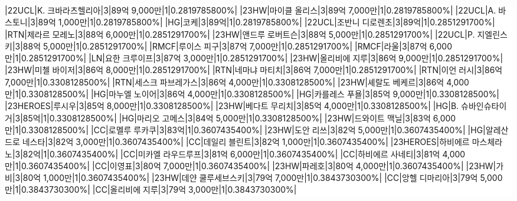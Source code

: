 |22UCL|K. 크바라츠헬리아|3|89억 9,000만|1|0.2819785800%|
|23HW|마이클 올리스|3|89억 7,000만|1|0.2819785800%|
|22UCL|A. 바스토니|3|89억 1,000만|1|0.2819785800%|
|HG|코케|3|89억|1|0.2819785800%|
|22UCL|조반니 디로렌초|3|89억|1|0.2851291700%|
|RTN|제라르 모레노|3|88억 6,000만|1|0.2851291700%|
|23HW|앤드루 로버트슨|3|88억 5,000만|1|0.2851291700%|
|22UCL|P. 지엘린스키|3|88억 5,000만|1|0.2851291700%|
|RMCF|루이스 피구|3|87억 7,000만|1|0.2851291700%|
|RMCF|라울|3|87억 6,000만|1|0.2851291700%|
|LN|요한 크루이프|3|87억 3,000만|1|0.2851291700%|
|23HW|올리비에 지루|3|86억 9,000만|1|0.2851291700%|
|23HW|미첼 바이저|3|86억 8,000만|1|0.2851291700%|
|RTN|네마냐 마티치|3|86억 7,000만|1|0.2851291700%|
|RTN|이언 러시|3|86억 7,000만|1|0.3308128500%|
|RTN|세스크 파브레가스|3|86억 4,000만|1|0.3308128500%|
|23HW|셰랄도 베케르|3|86억 4,000만|1|0.3308128500%|
|HG|마누엘 노이어|3|86억 4,000만|1|0.3308128500%|
|HG|카를레스 푸욜|3|85억 9,000만|1|0.3308128500%|
|23HEROES|루시우|3|85억 8,000만|1|0.3308128500%|
|23HW|베다트 무리치|3|85억 4,000만|1|0.3308128500%|
|HG|B. 슈바인슈타이거|3|85억|1|0.3308128500%|
|HG|마리오 고메스|3|84억 5,000만|1|0.3308128500%|
|23HW|드와이트 맥닐|3|83억 6,000만|1|0.3308128500%|
|CC|로멜루 루카쿠|3|83억|1|0.3607435400%|
|23HW|도안 리쓰|3|82억 5,000만|1|0.3607435400%|
|HG|알레산드로 네스타|3|82억 3,000만|1|0.3607435400%|
|CC|데일리 블린트|3|82억 1,000만|1|0.3607435400%|
|23HEROES|하비에르 마스체라노|3|82억|1|0.3607435400%|
|CC|미카엘 라우드루프|3|81억 6,000만|1|0.3607435400%|
|CC|하비에르 사네티|3|81억 4,000만|1|0.3607435400%|
|CC|이영표|3|80억 7,000만|1|0.3607435400%|
|23HW|파레호|3|80억 4,000만|1|0.3607435400%|
|23HW|가비|3|80억 1,000만|1|0.3607435400%|
|23HW|데얀 쿨루세브스키|3|79억 7,000만|1|0.3843730300%|
|CC|앙헬 디마리아|3|79억 5,000만|1|0.3843730300%|
|CC|올리비에 지루|3|79억 3,000만|1|0.3843730300%|